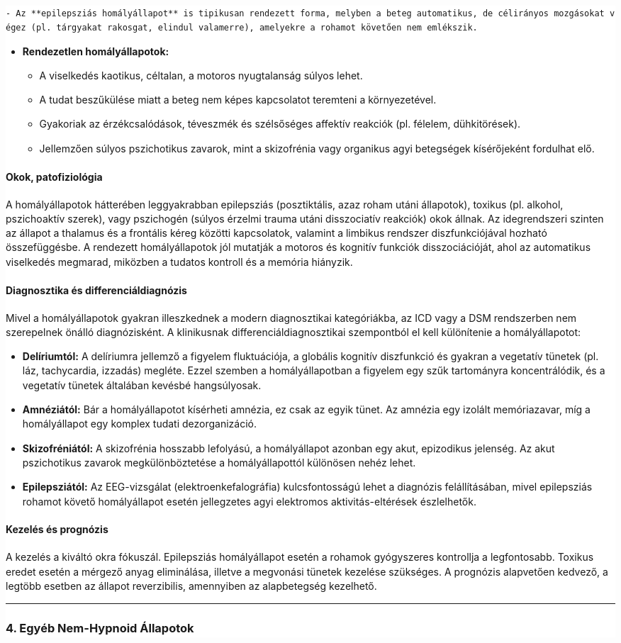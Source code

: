     - Az **epilepsziás homályállapot** is tipikusan rendezett forma, melyben a beteg automatikus, de célirányos mozgásokat végez (pl. tárgyakat rakosgat, elindul valamerre), amelyekre a rohamot követően nem emlékszik.
        
- **Rendezetlen homályállapotok:**
    
    - A viselkedés kaotikus, céltalan, a motoros nyugtalanság súlyos lehet.
        
    - A tudat beszűkülése miatt a beteg nem képes kapcsolatot teremteni a környezetével.
        
    - Gyakoriak az érzékcsalódások, téveszmék és szélsőséges affektív reakciók (pl. félelem, dühkitörések).
        
    - Jellemzően súlyos pszichotikus zavarok, mint a skizofrénia vagy organikus agyi betegségek kísérőjeként fordulhat elő.
        

#### Okok, patofiziológia

A homályállapotok hátterében leggyakrabban epilepsziás (posztiktális, azaz roham utáni állapotok), toxikus (pl. alkohol, pszichoaktív szerek), vagy pszichogén (súlyos érzelmi trauma utáni disszociatív reakciók) okok állnak. Az idegrendszeri szinten az állapot a thalamus és a frontális kéreg közötti kapcsolatok, valamint a limbikus rendszer diszfunkciójával hozható összefüggésbe. A rendezett homályállapotok jól mutatják a motoros és kognitív funkciók disszociációját, ahol az automatikus viselkedés megmarad, miközben a tudatos kontroll és a memória hiányzik.

#### Diagnosztika és differenciáldiagnózis

Mivel a homályállapotok gyakran illeszkednek a modern diagnosztikai kategóriákba, az ICD vagy a DSM rendszerben nem szerepelnek önálló diagnózisként. A klinikusnak differenciáldiagnosztikai szempontból el kell különítenie a homályállapotot:

- **Delíriumtól:** A delíriumra jellemző a figyelem fluktuációja, a globális kognitív diszfunkció és gyakran a vegetatív tünetek (pl. láz, tachycardia, izzadás) megléte. Ezzel szemben a homályállapotban a figyelem egy szűk tartományra koncentrálódik, és a vegetatív tünetek általában kevésbé hangsúlyosak.
    
- **Amnéziától:** Bár a homályállapotot kísérheti amnézia, ez csak az egyik tünet. Az amnézia egy izolált memóriazavar, míg a homályállapot egy komplex tudati dezorganizáció.
    
- **Skizofréniától:** A skizofrénia hosszabb lefolyású, a homályállapot azonban egy akut, epizodikus jelenség. Az akut pszichotikus zavarok megkülönböztetése a homályállapottól különösen nehéz lehet.
    
- **Epilepsziától:** Az EEG-vizsgálat (elektroenkefalográfia) kulcsfontosságú lehet a diagnózis felállításában, mivel epilepsziás rohamot követő homályállapot esetén jellegzetes agyi elektromos aktivitás-eltérések észlelhetők.
    

#### Kezelés és prognózis

A kezelés a kiváltó okra fókuszál. Epilepsziás homályállapot esetén a rohamok gyógyszeres kontrollja a legfontosabb. Toxikus eredet esetén a mérgező anyag eliminálása, illetve a megvonási tünetek kezelése szükséges. A prognózis alapvetően kedvező, a legtöbb esetben az állapot reverzibilis, amennyiben az alapbetegség kezelhető.

---

### 4. Egyéb Nem-Hypnoid Állapotok
